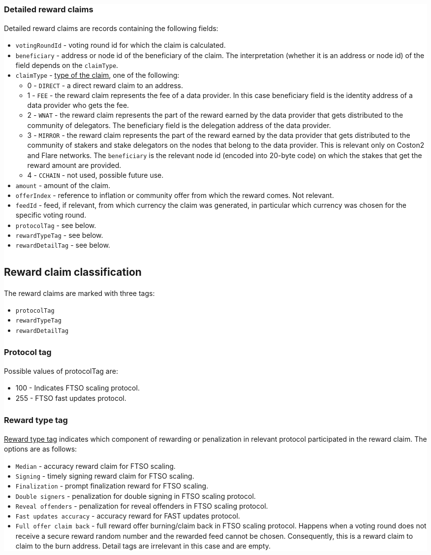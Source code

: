 ### Detailed reward claims

Detailed reward claims are records containing the following fields:
- `votingRoundId` - voting round id for which the claim is calculated.
- `beneficiary` - address or node id of the beneficiary of the claim. The interpretation (whether it is an address or node id) of the field depends on the `claimType`.
- `claimType` - [type of the claim](../../libs/ftso-core/src/utils/RewardClaim.ts), one of the following:
  - 0 - `DIRECT` - a direct reward claim to an address.
  - 1 - `FEE` - the reward claim represents the fee of a data provider. In this case beneficiary field is the identity address of a data provider who gets the fee.
  - 2 - `WNAT` - the reward claim represents the part of the reward earned by the data provider that gets distributed to the community of delegators. The beneficiary field is the delegation address of the data provider.
  - 3 - `MIRROR` - the reward claim represents the part of the reward earned by the data provider that gets distributed to the community of stakers and stake delegators on the nodes that belong to the data provider. This is relevant only on Coston2 and Flare networks. The `beneficiary` is the relevant node id (encoded into 20-byte code) on which the stakes that get the reward amount are provided.
  - 4 - `CCHAIN` - not used, possible future use.
- `amount` - amount of the claim.
- `offerIndex` - reference to inflation or community offer from which the reward comes. Not relevant.
- `feedId` - feed, if relevant, from which currency the claim was generated, in particular which currency was chosen for the specific voting round.
- `protocolTag` - see below.
- `rewardTypeTag` - see below.
- `rewardDetailTag` - see below.

## Reward claim classification

The reward claims are marked with three tags:
- `protocolTag`
- `rewardTypeTag`
- `rewardDetailTag` 

### Protocol tag

Possible values of protocolTag are:
- 100 - Indicates FTSO scaling protocol.
- 255 - FTSO fast updates protocol.

### Reward type tag

[Reward type tag](../../libs/ftso-core/src/reward-calculation/RewardTypePrefix.ts) indicates which component of rewarding or penalization in relevant protocol participated in the reward claim. The options are as follows:
- `Median` - accuracy reward claim for FTSO scaling.
- `Signing` - timely signing reward claim for FTSO scaling.
- `Finalization` - prompt finalization reward for FTSO scaling.
- `Double signers` - penalization for double signing in FTSO scaling protocol.
- `Reveal offenders` - penalization for reveal offenders in FTSO scaling protocol.
- `Fast updates accuracy` - accuracy reward for FAST updates protocol.
- `Full offer claim back` - full reward offer burning/claim back in FTSO scaling protocol. Happens when a voting round does not receive a secure reward random number and the rewarded feed cannot be chosen. Consequently, this is a reward claim to claim to the burn address. Detail tags are irrelevant in this case and are empty.
